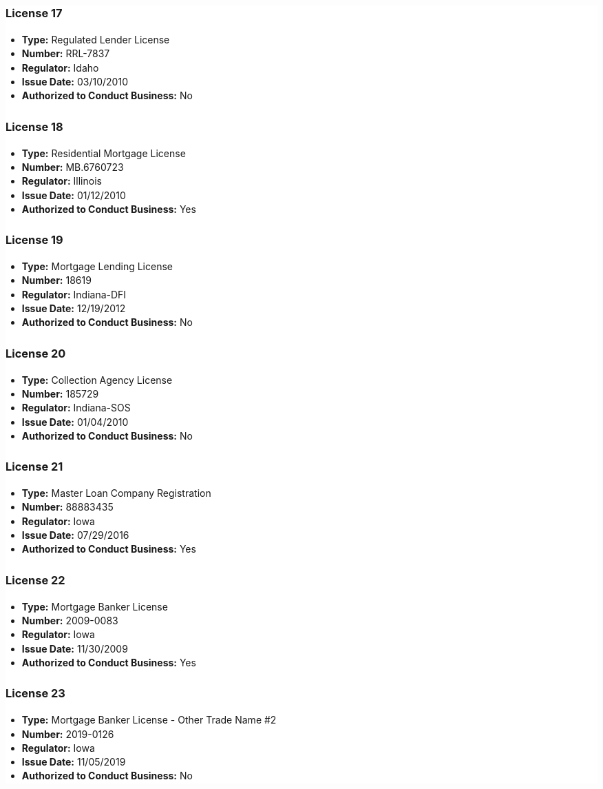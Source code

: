 ### License 17
- **Type:** Regulated Lender License
- **Number:** RRL-7837
- **Regulator:** Idaho
- **Issue Date:** 03/10/2010
- **Authorized to Conduct Business:** No

### License 18
- **Type:** Residential Mortgage License
- **Number:** MB.6760723
- **Regulator:** Illinois
- **Issue Date:** 01/12/2010
- **Authorized to Conduct Business:** Yes

### License 19
- **Type:** Mortgage Lending License
- **Number:** 18619
- **Regulator:** Indiana-DFI
- **Issue Date:** 12/19/2012
- **Authorized to Conduct Business:** No

### License 20
- **Type:** Collection Agency License
- **Number:** 185729
- **Regulator:** Indiana-SOS
- **Issue Date:** 01/04/2010
- **Authorized to Conduct Business:** No

### License 21
- **Type:** Master Loan Company Registration
- **Number:** 88883435
- **Regulator:** Iowa
- **Issue Date:** 07/29/2016
- **Authorized to Conduct Business:** Yes

### License 22
- **Type:** Mortgage Banker License
- **Number:** 2009-0083
- **Regulator:** Iowa
- **Issue Date:** 11/30/2009
- **Authorized to Conduct Business:** Yes

### License 23
- **Type:** Mortgage Banker License - Other Trade Name #2
- **Number:** 2019-0126
- **Regulator:** Iowa
- **Issue Date:** 11/05/2019
- **Authorized to Conduct Business:** No

